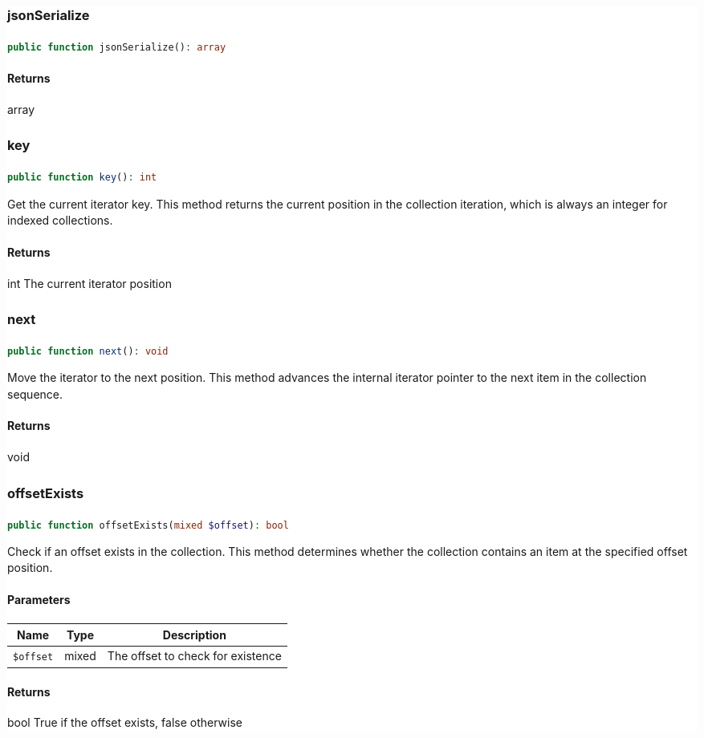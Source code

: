 ### jsonSerialize


```php
public function jsonSerialize(): array
```



#### Returns
array

### key


```php
public function key(): int
```

Get the current iterator key. This method returns the current position in the collection iteration, which is always an integer for indexed collections.


#### Returns
int
 The current iterator position

### next


```php
public function next(): void
```

Move the iterator to the next position. This method advances the internal iterator pointer to the next item in the collection sequence.


#### Returns
void

### offsetExists


```php
public function offsetExists(mixed $offset): bool
```

Check if an offset exists in the collection. This method determines whether the collection contains an item at the specified offset position.

#### Parameters
| Name | Type | Description |
|------|------|-------------|
| `$offset` | mixed | The offset to check for existence |

#### Returns
bool
 True if the offset exists, false otherwise
